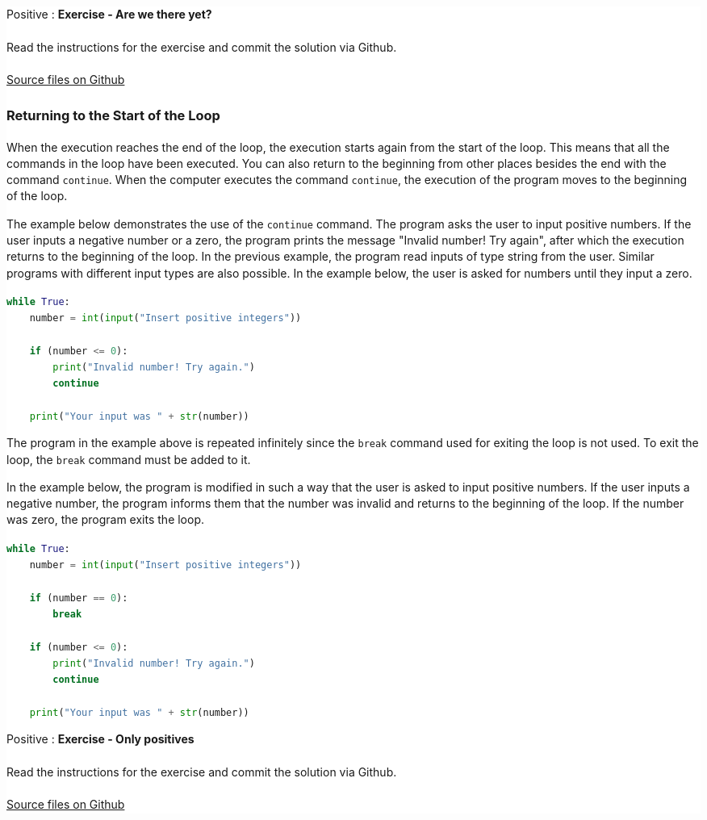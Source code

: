 Positive
: **Exercise - Are we there yet?** <br><br> Read the instructions for the exercise and commit the solution via Github. <br><br> [Source files on Github](https://github.com/btec-diploma-unit4-programming-master/exercise-2-6-are-we-there-yet.git)

### Returning to the Start of the Loop

When the execution reaches the end of the loop, the execution starts again from the start of the loop. This means that all the commands in the loop have been executed. You can also return to the beginning from other places besides the end with the command `continue`. When the computer executes the command `continue`, the execution of the program moves to the beginning of the loop.

The example below demonstrates the use of the `continue` command. The program asks the user to input positive numbers. If the user inputs a negative number or a zero, the program prints the message "Invalid number! Try again", after which the execution returns to the beginning of the loop. In the previous example, the program read inputs of type string from the user. Similar programs with different input types are also possible. In the example below, the user is asked for numbers until they input a zero.

```python
while True:
    number = int(input("Insert positive integers"))

    if (number <= 0):
        print("Invalid number! Try again.")
        continue

    print("Your input was " + str(number))
```

The program in the example above is repeated infinitely since the `break` command used for exiting the loop is not used. To exit the loop, the `break` command must be added to it.

In the example below, the program is modified in such a way that the user is asked to input positive numbers. If the user inputs a negative number, the program informs them that the number was invalid and returns to the beginning of the loop. If the number was zero, the program exits the loop.

```python
while True:
    number = int(input("Insert positive integers"))

    if (number == 0):
        break

    if (number <= 0):
        print("Invalid number! Try again.")
        continue

    print("Your input was " + str(number))
```

Positive
: **Exercise - Only positives** <br><br> Read the instructions for the exercise and commit the solution via Github. <br><br> [Source files on Github](https://github.com/btec-diploma-unit4-programming-master/exercise-2-7-only-positives.git)
